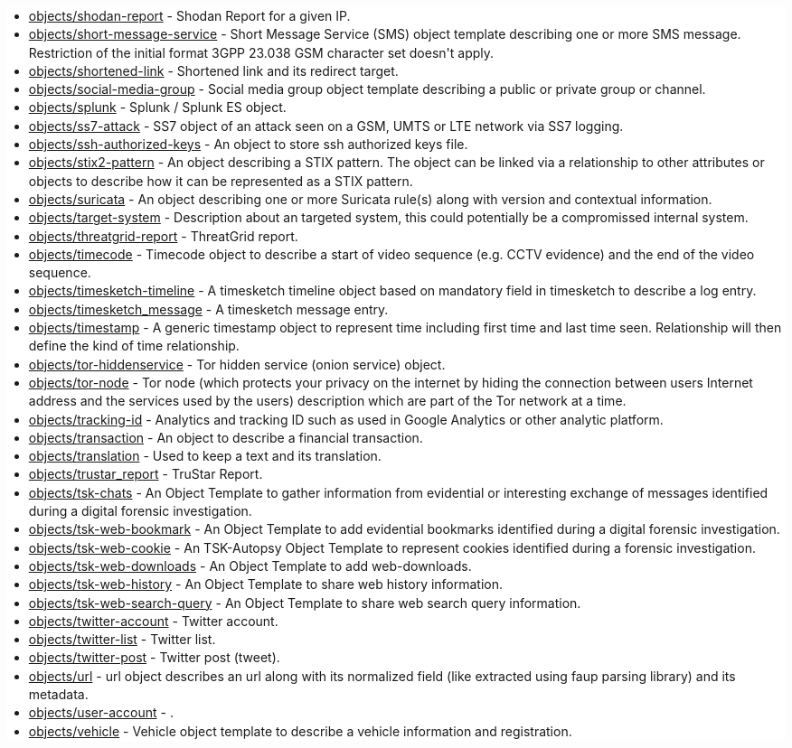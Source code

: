 - [objects/shodan-report](objects/shodan-report/definition.json) - Shodan Report for a given IP.
- [objects/short-message-service](objects/short-message-service/definition.json) - Short Message Service (SMS) object template describing one or more SMS message. Restriction of the initial format 3GPP 23.038 GSM character set doesn't apply.
- [objects/shortened-link](objects/shortened-link/definition.json) - Shortened link and its redirect target.
- [objects/social-media-group](objects/social-media-group/definition.json) - Social media group object template describing a public or private group or channel.
- [objects/splunk](objects/splunk/definition.json) - Splunk / Splunk ES object.
- [objects/ss7-attack](objects/ss7-attack/definition.json) - SS7 object of an attack seen on a GSM, UMTS or LTE network via SS7 logging.
- [objects/ssh-authorized-keys](objects/ssh-authorized-keys/definition.json) - An object to store ssh authorized keys file.
- [objects/stix2-pattern](objects/stix2-pattern/definition.json) - An object describing a STIX pattern. The object can be linked via a relationship to other attributes or objects to describe how it can be represented as a STIX pattern.
- [objects/suricata](objects/suricata/definition.json) - An object describing one or more Suricata rule(s) along with version and contextual information.
- [objects/target-system](objects/target-system/definition.json) - Description about an targeted system, this could potentially be a compromissed internal system.
- [objects/threatgrid-report](objects/threatgrid-report/definition.json) - ThreatGrid report.
- [objects/timecode](objects/timecode/definition.json) - Timecode object to describe a start of video sequence (e.g. CCTV evidence) and the end of the video sequence.
- [objects/timesketch-timeline](objects/timesketch-timeline/definition.json) - A timesketch timeline object based on mandatory field in timesketch to describe a log entry.
- [objects/timesketch_message](objects/timesketch_message/definition.json) - A timesketch message entry.
- [objects/timestamp](objects/timestamp/definition.json) - A generic timestamp object to represent time including first time and last time seen. Relationship will then define the kind of time relationship.
- [objects/tor-hiddenservice](objects/tor-hiddenservice/definition.json) - Tor hidden service (onion service) object.
- [objects/tor-node](objects/tor-node/definition.json) - Tor node (which protects your privacy on the internet by hiding the connection between users Internet address and the services used by the users) description which are part of the Tor network at a time.
- [objects/tracking-id](objects/tracking-id/definition.json) - Analytics and tracking ID such as used in Google Analytics or other analytic platform.
- [objects/transaction](objects/transaction/definition.json) - An object to describe a financial transaction.
- [objects/translation](objects/translation/definition.json) - Used to keep a text and its translation.
- [objects/trustar_report](objects/trustar_report/definition.json) - TruStar Report.
- [objects/tsk-chats](objects/tsk-chats/definition.json) - An Object Template to gather information from evidential or interesting exchange of messages identified during a digital forensic investigation.
- [objects/tsk-web-bookmark](objects/tsk-web-bookmark/definition.json) - An Object Template to add evidential bookmarks identified during a digital forensic investigation.
- [objects/tsk-web-cookie](objects/tsk-web-cookie/definition.json) - An TSK-Autopsy Object Template to represent cookies identified during a forensic investigation.
- [objects/tsk-web-downloads](objects/tsk-web-downloads/definition.json) - An Object Template to add web-downloads.
- [objects/tsk-web-history](objects/tsk-web-history/definition.json) - An Object Template to share web history information.
- [objects/tsk-web-search-query](objects/tsk-web-search-query/definition.json) - An Object Template to share web search query information.
- [objects/twitter-account](objects/twitter-account/definition.json) - Twitter account.
- [objects/twitter-list](objects/twitter-list/definition.json) - Twitter list.
- [objects/twitter-post](objects/twitter-post/definition.json) - Twitter post (tweet).
- [objects/url](objects/url/definition.json) - url object describes an url along with its normalized field (like extracted using faup parsing library) and its metadata.
- [objects/user-account](objects/user-account/definition.json) - .
- [objects/vehicle](objects/vehicle/definition.json) - Vehicle object template to describe a vehicle information and registration.